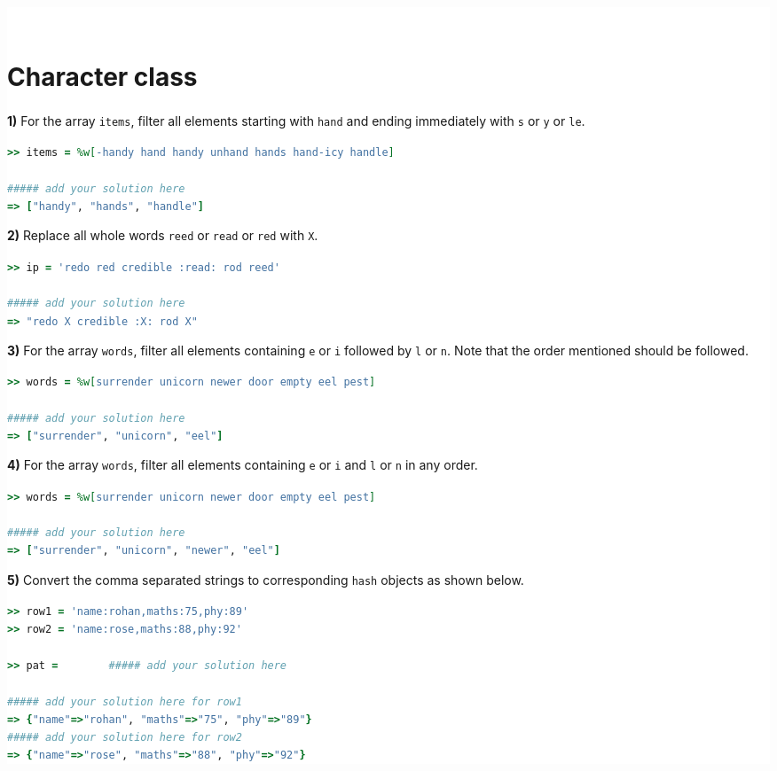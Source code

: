 <br>

# Character class

**1)** For the array `items`, filter all elements starting with `hand` and ending immediately with `s` or `y` or `le`.

```ruby
>> items = %w[-handy hand handy unhand hands hand-icy handle]

##### add your solution here
=> ["handy", "hands", "handle"]
```

**2)** Replace all whole words `reed` or `read` or `red` with `X`.

```ruby
>> ip = 'redo red credible :read: rod reed'

##### add your solution here
=> "redo X credible :X: rod X"
```

**3)** For the array `words`, filter all elements containing `e` or `i` followed by `l` or `n`. Note that the order mentioned should be followed.

```ruby
>> words = %w[surrender unicorn newer door empty eel pest]

##### add your solution here
=> ["surrender", "unicorn", "eel"]
```

**4)** For the array `words`, filter all elements containing `e` or `i` and `l` or `n` in any order.

```ruby
>> words = %w[surrender unicorn newer door empty eel pest]

##### add your solution here
=> ["surrender", "unicorn", "newer", "eel"]
```

**5)** Convert the comma separated strings to corresponding `hash` objects as shown below.

```ruby
>> row1 = 'name:rohan,maths:75,phy:89'
>> row2 = 'name:rose,maths:88,phy:92'

>> pat =        ##### add your solution here

##### add your solution here for row1
=> {"name"=>"rohan", "maths"=>"75", "phy"=>"89"}
##### add your solution here for row2
=> {"name"=>"rose", "maths"=>"88", "phy"=>"92"}
```
